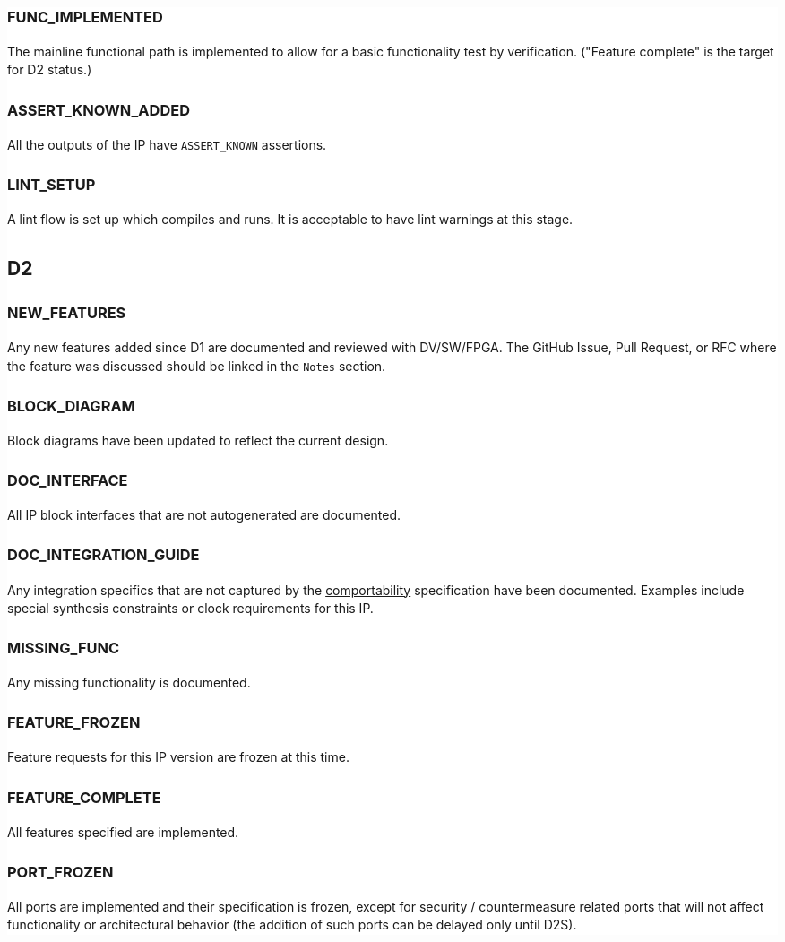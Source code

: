 ### FUNC_IMPLEMENTED

The mainline functional path is implemented to allow for a basic functionality test by verification.
("Feature complete" is the target for D2 status.)

### ASSERT_KNOWN_ADDED

All the outputs of the IP have `ASSERT_KNOWN` assertions.

### LINT_SETUP

A lint flow is set up which compiles and runs.
It is acceptable to have lint warnings at this stage.

## D2

### NEW_FEATURES

Any new features added since D1 are documented and reviewed with DV/SW/FPGA.
The GitHub Issue, Pull Request, or RFC where the feature was discussed should be linked in the `Notes` section.

### BLOCK_DIAGRAM

Block diagrams have been updated to reflect the current design.

### DOC_INTERFACE

All IP block interfaces that are not autogenerated are documented.

### DOC_INTEGRATION_GUIDE

Any integration specifics that are not captured by the [comportability](../../contributing/hw/comportability/README.md) specification have been documented.
Examples include special synthesis constraints or clock requirements for this IP.

### MISSING_FUNC

Any missing functionality is documented.

### FEATURE_FROZEN

Feature requests for this IP version are frozen at this time.

### FEATURE_COMPLETE

All features specified are implemented.

### PORT_FROZEN

All ports are implemented and their specification is frozen, except for security / countermeasure related ports that will not affect functionality or architectural behavior (the addition of such ports can be delayed only until D2S).
